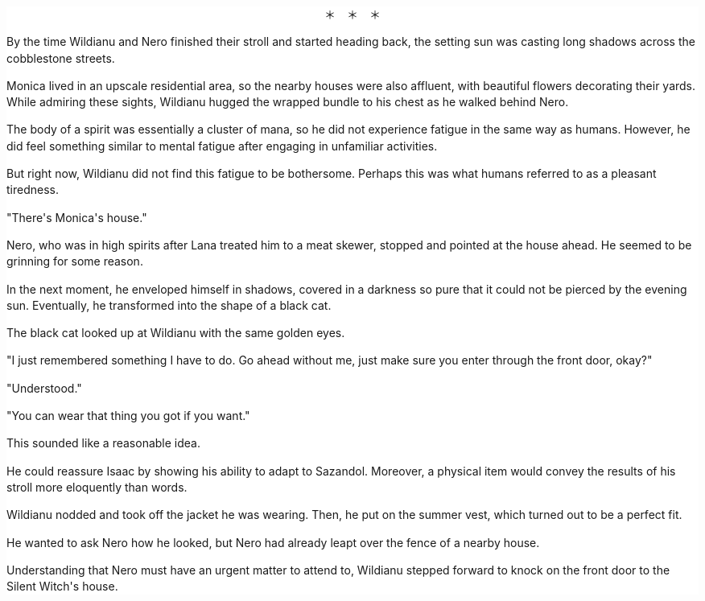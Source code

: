 <p style="text-align: center;">＊　＊　＊</p>

By the time Wildianu and Nero finished their stroll and started heading back, the setting sun was casting long shadows across the cobblestone streets.

Monica lived in an upscale residential area, so the nearby houses were also affluent, with beautiful flowers decorating their yards. While admiring these sights, Wildianu hugged the wrapped bundle to his chest as he walked behind Nero.

The body of a spirit was essentially a cluster of mana, so he did not experience fatigue in the same way as humans. However, he did feel something similar to mental fatigue after engaging in unfamiliar activities.

But right now, Wildianu did not find this fatigue to be bothersome. Perhaps this was what humans referred to as a pleasant tiredness.

"There's Monica's house."

Nero, who was in high spirits after Lana treated him to a meat skewer, stopped and pointed at the house ahead. He seemed to be grinning for some reason.

In the next moment, he enveloped himself in shadows, covered in a darkness so pure that it could not be pierced by the evening sun. Eventually, he transformed into the shape of a black cat.

The black cat looked up at Wildianu with the same golden eyes.

"I just remembered something I have to do. Go ahead without me, just make sure you enter through the front door, okay?"

"Understood."

"You can wear that thing you got if you want."

This sounded like a reasonable idea.

He could reassure Isaac by showing his ability to adapt to Sazandol. Moreover, a physical item would convey the results of his stroll more eloquently than words.

Wildianu nodded and took off the jacket he was wearing. Then, he put on the summer vest, which turned out to be a perfect fit.

He wanted to ask Nero how he looked, but Nero had already leapt over the fence of a nearby house.

Understanding that Nero must have an urgent matter to attend to, Wildianu stepped forward to knock on the front door to the Silent Witch's house.





